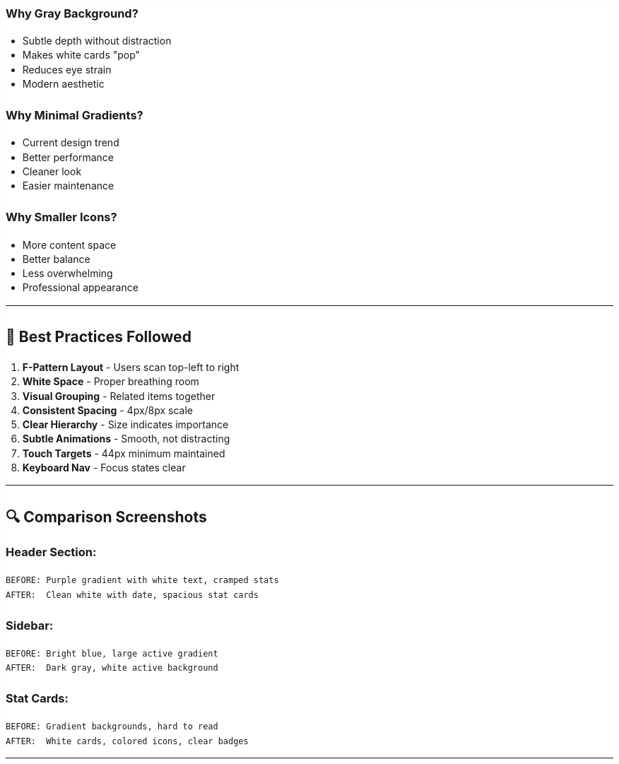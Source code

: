 ### Why Gray Background?
- Subtle depth without distraction
- Makes white cards "pop"
- Reduces eye strain
- Modern aesthetic

### Why Minimal Gradients?
- Current design trend
- Better performance
- Cleaner look
- Easier maintenance

### Why Smaller Icons?
- More content space
- Better balance
- Less overwhelming
- Professional appearance

---

## 🎯 Best Practices Followed

1. **F-Pattern Layout** - Users scan top-left to right
2. **White Space** - Proper breathing room
3. **Visual Grouping** - Related items together
4. **Consistent Spacing** - 4px/8px scale
5. **Clear Hierarchy** - Size indicates importance
6. **Subtle Animations** - Smooth, not distracting
7. **Touch Targets** - 44px minimum maintained
8. **Keyboard Nav** - Focus states clear

---

## 🔍 Comparison Screenshots

### Header Section:
```
BEFORE: Purple gradient with white text, cramped stats
AFTER:  Clean white with date, spacious stat cards
```

### Sidebar:
```
BEFORE: Bright blue, large active gradient
AFTER:  Dark gray, white active background
```

### Stat Cards:
```
BEFORE: Gradient backgrounds, hard to read
AFTER:  White cards, colored icons, clear badges
```

---